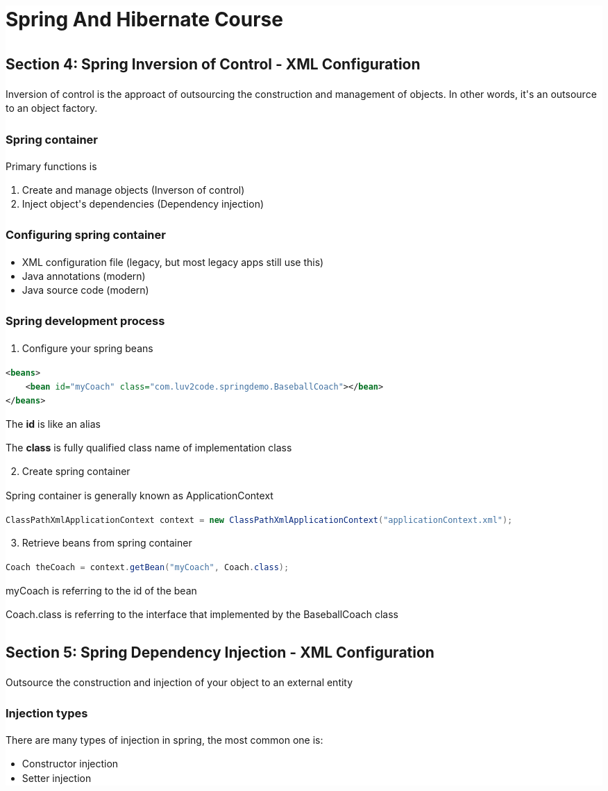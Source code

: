 # Spring And Hibernate Course

## Section 4: Spring Inversion of Control - XML Configuration

Inversion of control is the approact of outsourcing the construction and management of objects. In other words, it's an outsource to an object factory.

### Spring container
Primary functions is
1. Create and manage objects (Inverson of control)
2. Inject object's dependencies (Dependency injection)

### Configuring spring container
- XML configuration file (legacy, but most legacy apps still use this)
- Java annotations (modern)
- Java source code (modern)

### Spring development process
1. Configure your spring beans
```xml
<beans>
    <bean id="myCoach" class="com.luv2code.springdemo.BaseballCoach"></bean>
</beans>
```
The **id** is like an alias

The **class** is fully qualified class name of implementation class

2. Create spring container

Spring container is generally known as ApplicationContext
```java
ClassPathXmlApplicationContext context = new ClassPathXmlApplicationContext("applicationContext.xml");
```

3. Retrieve beans from spring container
 
```java
Coach theCoach = context.getBean("myCoach", Coach.class);
```
myCoach is referring to the id of the bean

Coach.class is referring to the interface that implemented by the BaseballCoach class

## Section 5: Spring Dependency Injection - XML Configuration
Outsource the construction and injection of your object to an external entity

### Injection types
There are many types of injection in spring, the most common one is:
- Constructor injection
- Setter injection
